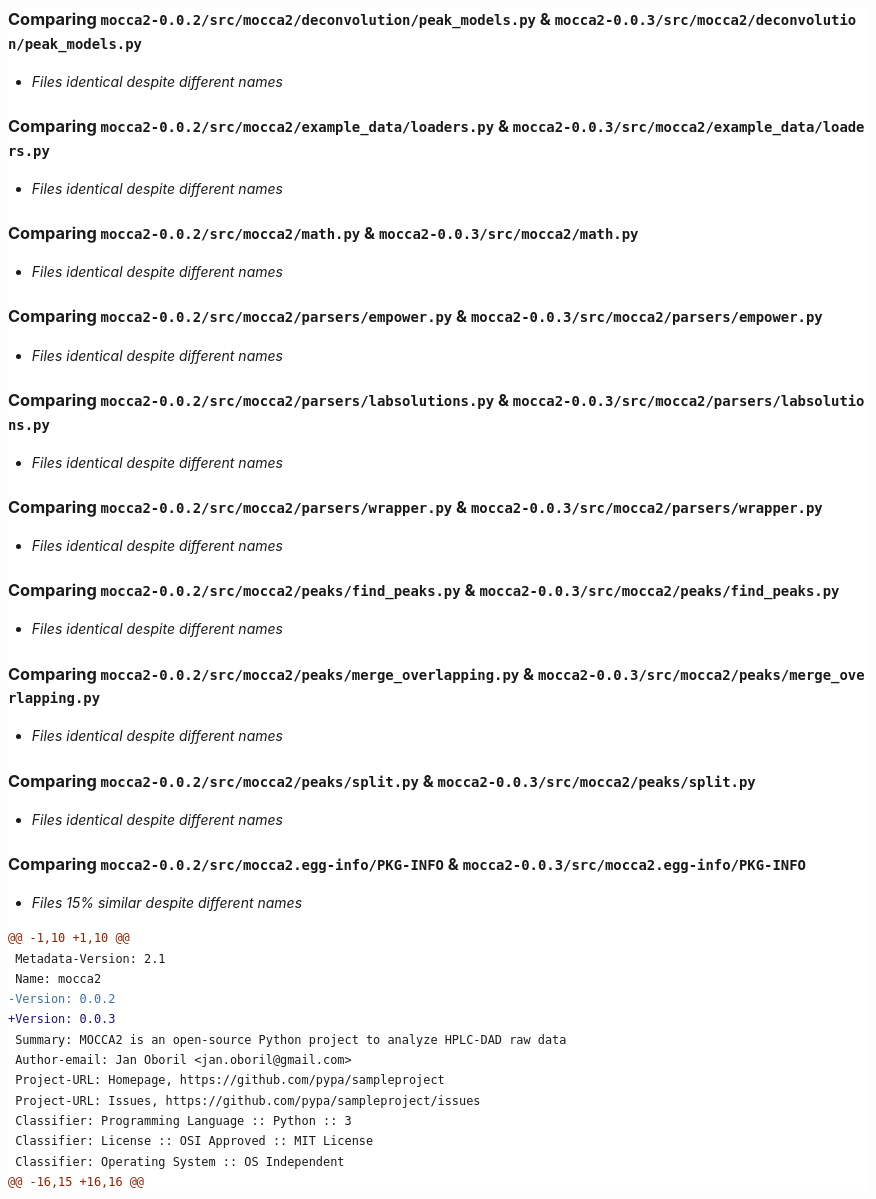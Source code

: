 ### Comparing `mocca2-0.0.2/src/mocca2/deconvolution/peak_models.py` & `mocca2-0.0.3/src/mocca2/deconvolution/peak_models.py`

 * *Files identical despite different names*

### Comparing `mocca2-0.0.2/src/mocca2/example_data/loaders.py` & `mocca2-0.0.3/src/mocca2/example_data/loaders.py`

 * *Files identical despite different names*

### Comparing `mocca2-0.0.2/src/mocca2/math.py` & `mocca2-0.0.3/src/mocca2/math.py`

 * *Files identical despite different names*

### Comparing `mocca2-0.0.2/src/mocca2/parsers/empower.py` & `mocca2-0.0.3/src/mocca2/parsers/empower.py`

 * *Files identical despite different names*

### Comparing `mocca2-0.0.2/src/mocca2/parsers/labsolutions.py` & `mocca2-0.0.3/src/mocca2/parsers/labsolutions.py`

 * *Files identical despite different names*

### Comparing `mocca2-0.0.2/src/mocca2/parsers/wrapper.py` & `mocca2-0.0.3/src/mocca2/parsers/wrapper.py`

 * *Files identical despite different names*

### Comparing `mocca2-0.0.2/src/mocca2/peaks/find_peaks.py` & `mocca2-0.0.3/src/mocca2/peaks/find_peaks.py`

 * *Files identical despite different names*

### Comparing `mocca2-0.0.2/src/mocca2/peaks/merge_overlapping.py` & `mocca2-0.0.3/src/mocca2/peaks/merge_overlapping.py`

 * *Files identical despite different names*

### Comparing `mocca2-0.0.2/src/mocca2/peaks/split.py` & `mocca2-0.0.3/src/mocca2/peaks/split.py`

 * *Files identical despite different names*

### Comparing `mocca2-0.0.2/src/mocca2.egg-info/PKG-INFO` & `mocca2-0.0.3/src/mocca2.egg-info/PKG-INFO`

 * *Files 15% similar despite different names*

```diff
@@ -1,10 +1,10 @@
 Metadata-Version: 2.1
 Name: mocca2
-Version: 0.0.2
+Version: 0.0.3
 Summary: MOCCA2 is an open-source Python project to analyze HPLC-DAD raw data
 Author-email: Jan Oboril <jan.oboril@gmail.com>
 Project-URL: Homepage, https://github.com/pypa/sampleproject
 Project-URL: Issues, https://github.com/pypa/sampleproject/issues
 Classifier: Programming Language :: Python :: 3
 Classifier: License :: OSI Approved :: MIT License
 Classifier: Operating System :: OS Independent
@@ -16,15 +16,16 @@
```